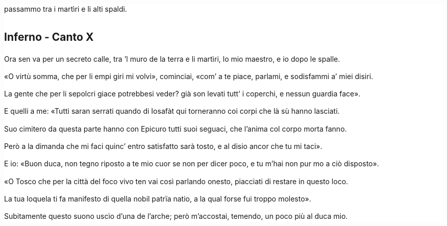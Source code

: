<p id="inferno-ix-133">passammo tra i martìri e li alti spaldi.  
</p>

## Inferno - Canto X

<p id="inferno-x-1">Ora sen va per un secreto calle,  
tra ’l muro de la terra e li martìri,  
lo mio maestro, e io dopo le spalle.  
</p>

<p id="inferno-x-4">«O virtù somma, che per li empi giri  
mi volvi», cominciai, «com’ a te piace,  
parlami, e sodisfammi a’ miei disiri.  
</p>

<p id="inferno-x-7">La gente che per li sepolcri giace  
potrebbesi veder? già son levati  
tutt’ i coperchi, e nessun guardia face».  
</p>

<p id="inferno-x-10">E quelli a me: «Tutti saran serrati  
quando di Iosafàt qui torneranno  
coi corpi che là sù hanno lasciati.  
</p>

<p id="inferno-x-13">Suo cimitero da questa parte hanno  
con Epicuro tutti suoi seguaci,  
che l’anima col corpo morta fanno.  
</p>

<p id="inferno-x-16">Però a la dimanda che mi faci  
quinc’ entro satisfatto sarà tosto,  
e al disio ancor che tu mi taci».  
</p>

<p id="inferno-x-19">E io: «Buon duca, non tegno riposto  
a te mio cuor se non per dicer poco,  
e tu m’hai non pur mo a ciò disposto».  
</p>

<p id="inferno-x-22">«O Tosco che per la città del foco  
vivo ten vai così parlando onesto,  
piacciati di restare in questo loco.  
</p>

<p id="inferno-x-25">La tua loquela ti fa manifesto  
di quella nobil patrïa natio,  
a la qual forse fui troppo molesto».  
</p>

<p id="inferno-x-28">Subitamente questo suono uscìo  
d’una de l’arche; però m’accostai,  
temendo, un poco più al duca mio.  
</p>
